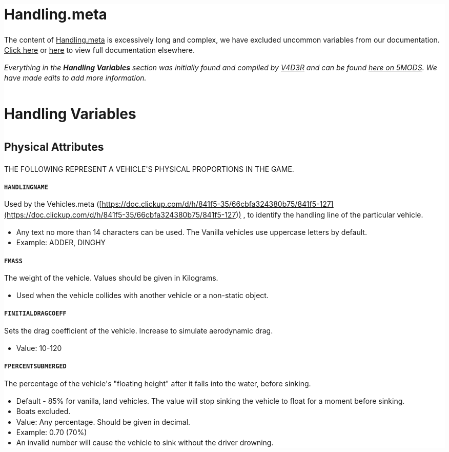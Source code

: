 # Handling.meta

The content of [Handling.meta](https://github.com/Flohhhhh/vehicle-docs/new/main/docs#handlingmeta) is excessively long and complex, we have excluded uncommon variables from our documentation. [Click here](https://forums.gta5-mods.com/topic/3842/tutorial-handling-meta) or [here](https://gtamods.com/wiki/Handling.meta) to view full documentation elsewhere.

  

_Everything in the_ **_Handling Variables_** _section was initially found and compiled by_ [_V4D3R_](https://forums.gta5-mods.com/user/v4d3r) _and can be found_ [_here on 5MODS_](https://forums.gta5-mods.com/topic/3842/tutorial-handling-meta)_. We have made edits to add more information._

Handling Variables
==================

Physical Attributes
-------------------

THE FOLLOWING REPRESENT A VEHICLE'S PHYSICAL PROPORTIONS IN THE GAME.

  

**`HANDLINGNAME`**

Used by the Vehicles.meta ([https://doc.clickup.com/d/h/841f5-35/66cbfa324380b75/841f5-127](https://doc.clickup.com/d/h/841f5-35/66cbfa324380b75/841f5-127)) , to identify the handling line of the particular vehicle.

*   Any text no more than 14 characters can be used. The Vanilla vehicles use uppercase letters by default.
*   Example: ADDER, DINGHY

  

**`FMASS`**

The weight of the vehicle. Values should be given in Kilograms.

*   Used when the vehicle collides with another vehicle or a non-static object.

  

**`FINITIALDRAGCOEFF`**

Sets the drag coefficient of the vehicle. Increase to simulate aerodynamic drag.

*   Value: 10-120

  

**`FPERCENTSUBMERGED`**

The percentage of the vehicle's "floating height" after it falls into the water, before sinking.

*   Default - 85% for vanilla, land vehicles. The value will stop sinking the vehicle to float for a moment before sinking.
*   Boats excluded.
*   Value: Any percentage. Should be given in decimal.
*   Example: 0.70 (70%)
*   An invalid number will cause the vehicle to sink without the driver drowning.

